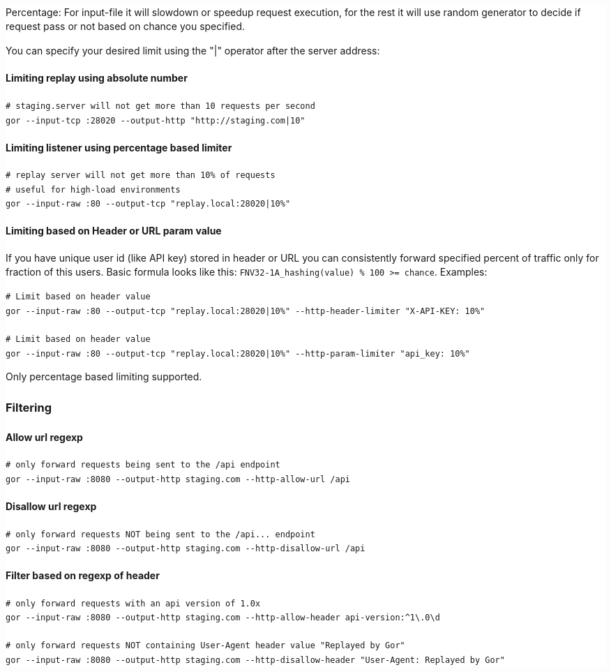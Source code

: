 Percentage: For input-file it will slowdown or speedup request execution, for the rest it will use random generator to decide if request pass or not based on chance you specified. 

You can specify your desired limit using the
"|" operator after the server address:

#### Limiting replay using absolute number
```
# staging.server will not get more than 10 requests per second
gor --input-tcp :28020 --output-http "http://staging.com|10"
```

#### Limiting listener using percentage based limiter
```
# replay server will not get more than 10% of requests 
# useful for high-load environments
gor --input-raw :80 --output-tcp "replay.local:28020|10%"
```

#### Limiting based on Header or URL param value
If you have unique user id (like API key) stored in header or URL you can consistently forward specified percent of traffic only for fraction of this users. 
Basic formula looks like this: `FNV32-1A_hashing(value) % 100 >= chance`. Examples:
```
# Limit based on header value
gor --input-raw :80 --output-tcp "replay.local:28020|10%" --http-header-limiter "X-API-KEY: 10%"

# Limit based on header value
gor --input-raw :80 --output-tcp "replay.local:28020|10%" --http-param-limiter "api_key: 10%"
```
Only percentage based limiting supported.

### Filtering 

#### Allow url regexp
```
# only forward requests being sent to the /api endpoint
gor --input-raw :8080 --output-http staging.com --http-allow-url /api
```

#### Disallow url regexp
```
# only forward requests NOT being sent to the /api... endpoint
gor --input-raw :8080 --output-http staging.com --http-disallow-url /api
```
#### Filter based on regexp of header

```
# only forward requests with an api version of 1.0x
gor --input-raw :8080 --output-http staging.com --http-allow-header api-version:^1\.0\d

# only forward requests NOT containing User-Agent header value "Replayed by Gor"
gor --input-raw :8080 --output-http staging.com --http-disallow-header "User-Agent: Replayed by Gor"
```
